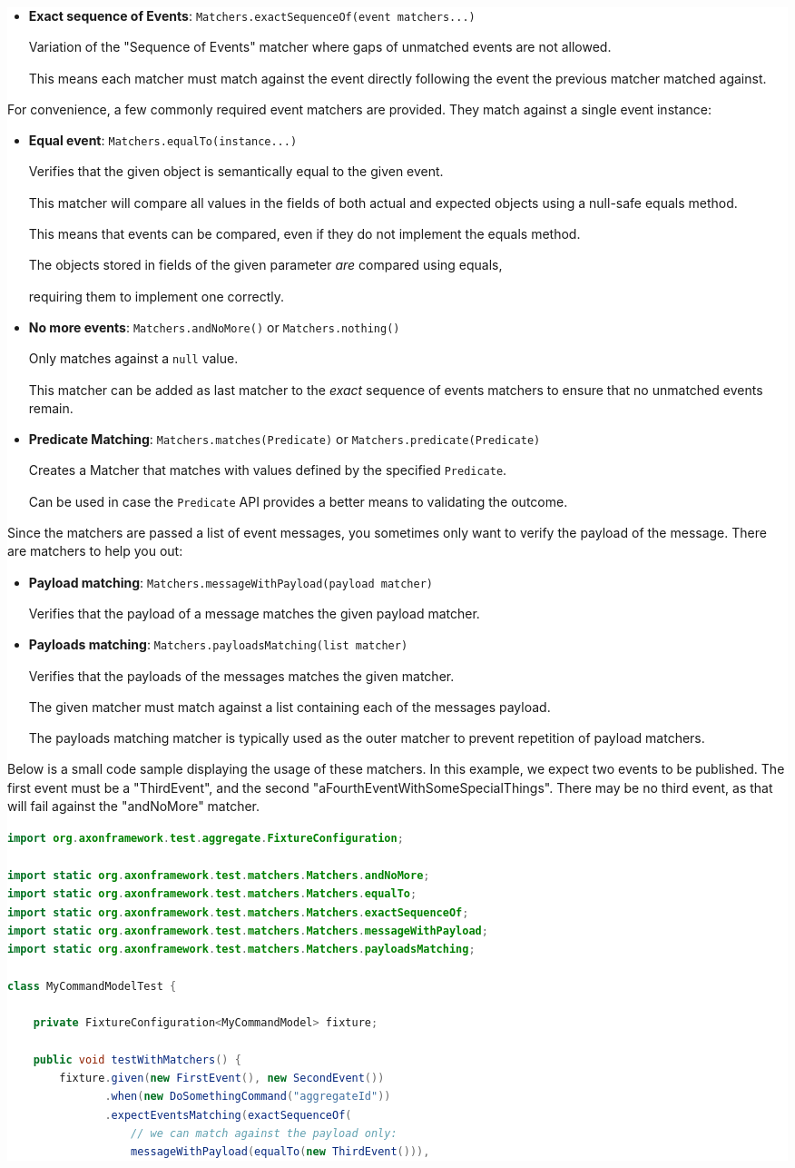 * **Exact sequence of Events**: `Matchers.exactSequenceOf(event matchers...)`

  Variation of the "Sequence of Events" matcher where gaps of unmatched events are not allowed.

  This means each matcher must match against the event directly following the event the previous matcher matched against.

For convenience, a few commonly required event matchers are provided. They match against a single event instance:

* **Equal event**: `Matchers.equalTo(instance...)`

  Verifies that the given object is semantically equal to the given event.

  This matcher will compare all values in the fields of both actual and expected objects using a null-safe equals method.

  This means that events can be compared, even if they do not implement the equals method.

  The objects stored in fields of the given parameter _are_ compared using equals,

  requiring them to implement one correctly.

* **No more events**: `Matchers.andNoMore()` or `Matchers.nothing()`

  Only matches against a `null` value.

  This matcher can be added as last matcher to the _exact_ sequence of events matchers to ensure that no unmatched events remain.

* **Predicate Matching**: `Matchers.matches(Predicate)` or `Matchers.predicate(Predicate)`

  Creates a Matcher that matches with values defined by the specified `Predicate`.

  Can be used in case the `Predicate` API provides a better means to validating the outcome.

Since the matchers are passed a list of event messages, you sometimes only want to verify the payload of the message. There are matchers to help you out:

* **Payload matching**: `Matchers.messageWithPayload(payload matcher)`

  Verifies that the payload of a message matches the given payload matcher.

* **Payloads matching**: `Matchers.payloadsMatching(list matcher)`

  Verifies that the payloads of the messages matches the given matcher.

  The given matcher must match against a list containing each of the messages payload.

  The payloads matching matcher is typically used as the outer matcher to prevent repetition of payload matchers.

Below is a small code sample displaying the usage of these matchers. In this example, we expect two events to be published. The first event must be a "ThirdEvent", and the second "aFourthEventWithSomeSpecialThings". There may be no third event, as that will fail against the "andNoMore" matcher.

```java
import org.axonframework.test.aggregate.FixtureConfiguration;

import static org.axonframework.test.matchers.Matchers.andNoMore;
import static org.axonframework.test.matchers.Matchers.equalTo;
import static org.axonframework.test.matchers.Matchers.exactSequenceOf;
import static org.axonframework.test.matchers.Matchers.messageWithPayload;
import static org.axonframework.test.matchers.Matchers.payloadsMatching;

class MyCommandModelTest {

    private FixtureConfiguration<MyCommandModel> fixture;

    public void testWithMatchers() {
        fixture.given(new FirstEvent(), new SecondEvent())
               .when(new DoSomethingCommand("aggregateId"))
               .expectEventsMatching(exactSequenceOf(
                   // we can match against the payload only:
                   messageWithPayload(equalTo(new ThirdEvent())),
```